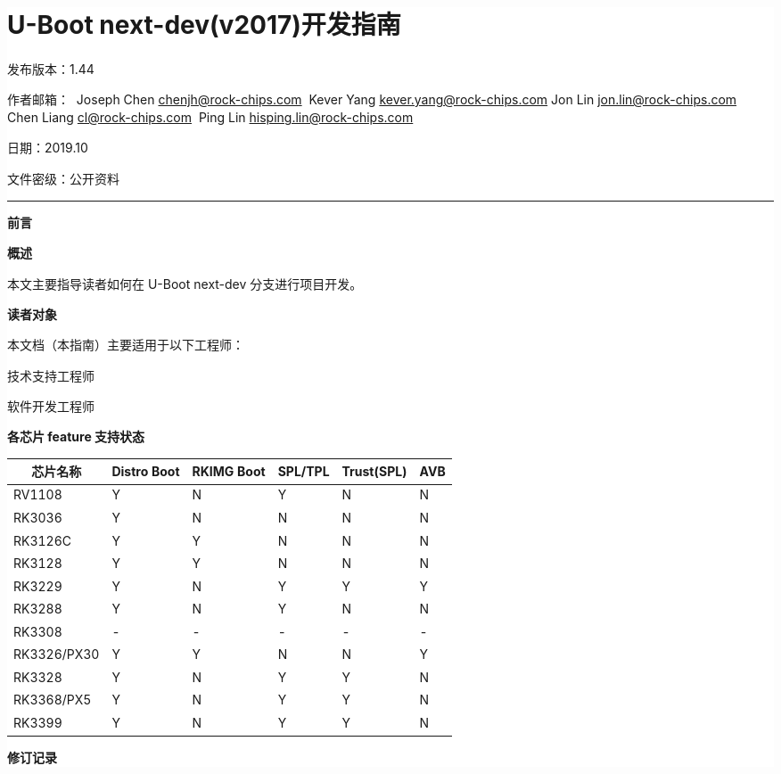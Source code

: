 # U-Boot next-dev(v2017)开发指南

发布版本：1.44

作者邮箱：
​	Joseph Chen <chenjh@rock-chips.com>
​	Kever Yang <kever.yang@rock-chips.com>
​	Jon Lin jon.lin@rock-chips.com
​	Chen Liang cl@rock-chips.com
​	Ping Lin <hisping.lin@rock-chips.com>

日期：2019.10

文件密级：公开资料

-----------

**前言**

**概述**

本文主要指导读者如何在 U-Boot next-dev 分支进行项目开发。

**读者对象**

本文档（本指南）主要适用于以下工程师：

技术支持工程师

软件开发工程师

**各芯片 feature 支持状态**

| **芯片名称**    | **Distro Boot** | **RKIMG Boot** | **SPL/TPL** | **Trust(SPL)** | **AVB** |
| ----------- | :-------------- | :------------- | :---------- | :------------- | :------ |
| RV1108      | Y               | N              | Y           | N              | N       |
| RK3036      | Y               | N              | N           | N              | N       |
| RK3126C     | Y               | Y              | N           | N              | N       |
| RK3128      | Y               | Y              | N           | N              | N       |
| RK3229      | Y               | N              | Y           | Y              | Y       |
| RK3288      | Y               | N              | Y           | N              | N       |
| RK3308      | -               | -              | -           | -              | -       |
| RK3326/PX30 | Y               | Y              | N           | N              | Y       |
| RK3328      | Y               | N              | Y           | Y              | N       |
| RK3368/PX5  | Y               | N              | Y           | Y              | N       |
| RK3399      | Y               | N              | Y           | Y              | N       |

**修订记录**
